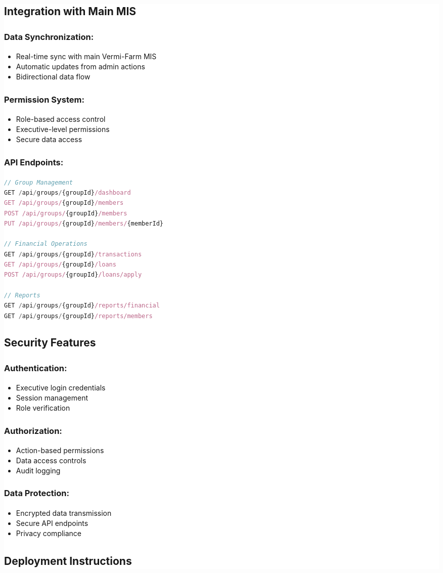 ## Integration with Main MIS

### **Data Synchronization:**
- Real-time sync with main Vermi-Farm MIS
- Automatic updates from admin actions
- Bidirectional data flow

### **Permission System:**
- Role-based access control
- Executive-level permissions
- Secure data access

### **API Endpoints:**
```javascript
// Group Management
GET /api/groups/{groupId}/dashboard
GET /api/groups/{groupId}/members
POST /api/groups/{groupId}/members
PUT /api/groups/{groupId}/members/{memberId}

// Financial Operations
GET /api/groups/{groupId}/transactions
GET /api/groups/{groupId}/loans
POST /api/groups/{groupId}/loans/apply

// Reports
GET /api/groups/{groupId}/reports/financial
GET /api/groups/{groupId}/reports/members
```

## Security Features

### **Authentication:**
- Executive login credentials
- Session management
- Role verification

### **Authorization:**
- Action-based permissions
- Data access controls
- Audit logging

### **Data Protection:**
- Encrypted data transmission
- Secure API endpoints
- Privacy compliance

## Deployment Instructions
